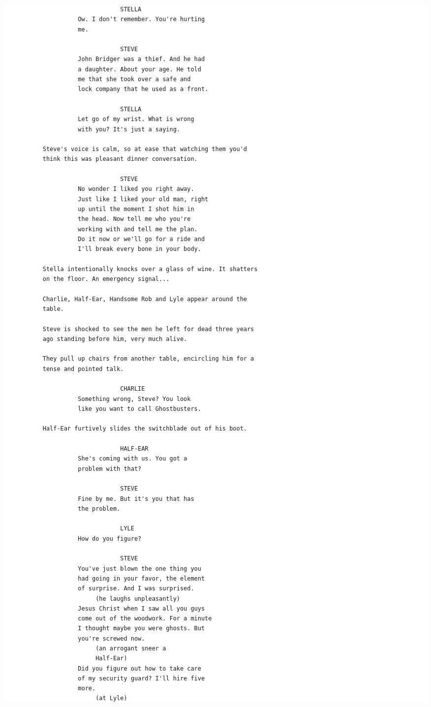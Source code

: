                                      STELLA
                         Ow. I don't remember. You're hurting 
                         me.

                                     STEVE
                         John Bridger was a thief. And he had 
                         a daughter. About your age. He told 
                         me that she took over a safe and 
                         lock company that he used as a front.

                                     STELLA
                         Let go of my wrist. What is wrong 
                         with you? It's just a saying.

               Steve's voice is calm, so at ease that watching them you'd 
               think this was pleasant dinner conversation.

                                     STEVE
                         No wonder I liked you right away. 
                         Just like I liked your old man, right 
                         up until the moment I shot him in 
                         the head. Now tell me who you're 
                         working with and tell me the plan. 
                         Do it now or we'll go for a ride and 
                         I'll break every bone in your body.

               Stella intentionally knocks over a glass of wine. It shatters 
               on the floor. An emergency signal...

               Charlie, Half-Ear, Handsome Rob and Lyle appear around the 
               table.

               Steve is shocked to see the men he left for dead three years 
               ago standing before him, very much alive.

               They pull up chairs from another table, encircling him for a 
               tense and pointed talk.

                                     CHARLIE
                         Something wrong, Steve? You look 
                         like you want to call Ghostbusters.

               Half-Ear furtively slides the switchblade out of his boot.

                                     HALF-EAR
                         She's coming with us. You got a 
                         problem with that?

                                     STEVE
                         Fine by me. But it's you that has 
                         the problem.

                                     LYLE
                         How do you figure?

                                     STEVE
                         You've just blown the one thing you 
                         had going in your favor, the element 
                         of surprise. And I was surprised.
                              (he laughs unpleasantly)
                         Jesus Christ when I saw all you guys 
                         come out of the woodwork. For a minute 
                         I thought maybe you were ghosts. But 
                         you're screwed now.
                              (an arrogant sneer a 
                              Half-Ear)
                         Did you figure out how to take care 
                         of my security guard? I'll hire five 
                         more.
                              (at Lyle)